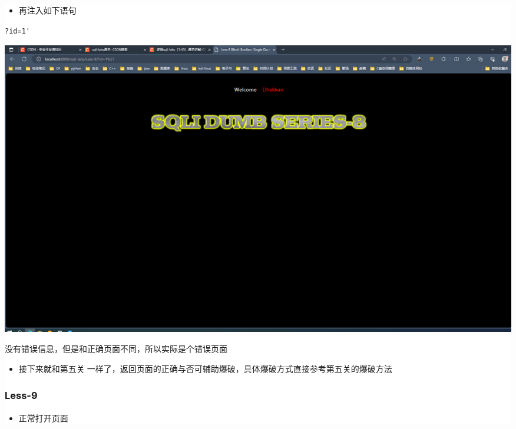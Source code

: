 

+ 再注入如下语句

~~~ shell
?id=1'
~~~

![Less-8_3](./img/Less-8_3.PNG)

没有错误信息，但是和正确页面不同，所以实际是个错误页面



+ 接下来就和第五关 一样了，返回页面的正确与否可辅助爆破，具体爆破方式直接参考第五关的爆破方法



### Less-9

+ 正常打开页面
